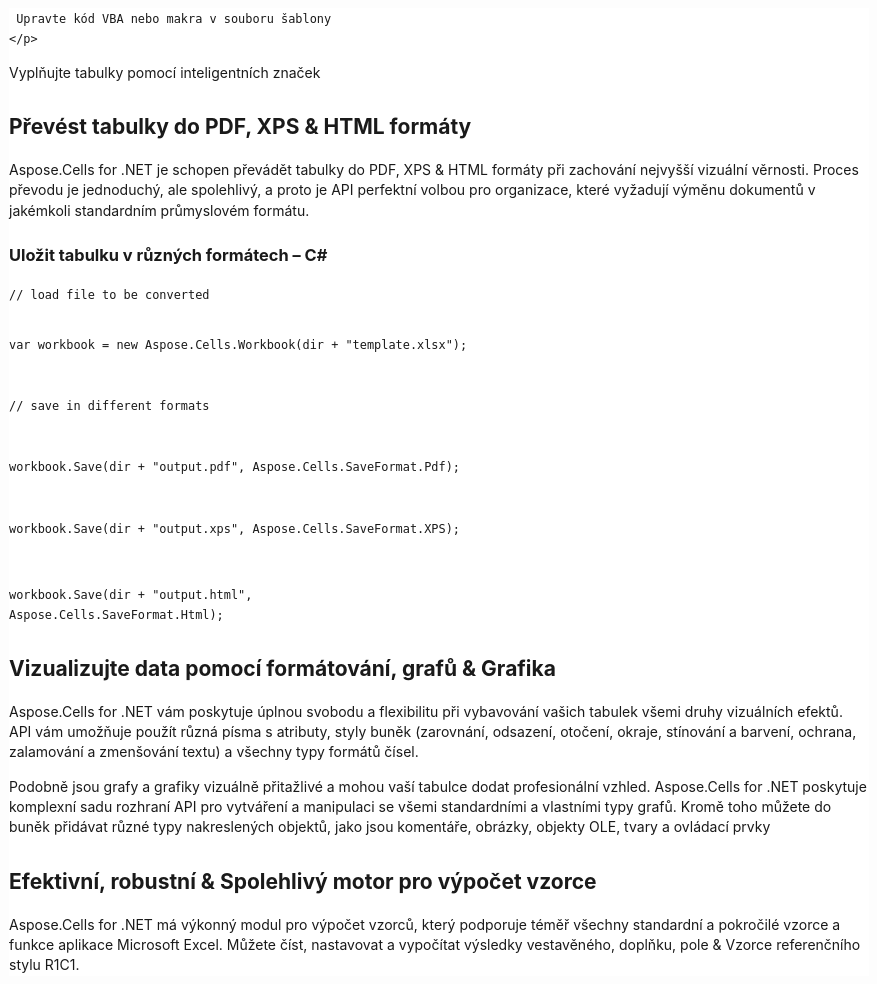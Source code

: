      Upravte kód VBA nebo makra v souboru šablony
    </p>
   </div>
   <div class="col-lg-4">
    <em class="fa fa-plus-square ico-blue fa-2x col-lg-2">
    </em>
    <p class="col-lg-10">
     Vyplňujte tabulky pomocí inteligentních značek
    </p>
   </div>
   <div class="col-lg-12">
    <h2 class="h2title">
     Převést tabulky do PDF, XPS &amp; HTML formáty
    </h2>
    <p>
     Aspose.Cells for .NET je schopen převádět tabulky do PDF, XPS &amp; HTML formáty při zachování nejvyšší vizuální věrnosti. Proces převodu je jednoduchý, ale spolehlivý, a proto je API perfektní volbou pro organizace, které vyžadují výměnu dokumentů v jakémkoli standardním průmyslovém formátu.
    </p>
    <div class="codeblock" id="code">
     <h3>
      Uložit tabulku v různých formátech – C#
     </h3>
     <pre><code class="cs">// load file to be converted

var workbook = new Aspose.Cells.Workbook(dir + "template.xlsx");



// save in different formats

workbook.Save(dir + "output.pdf", Aspose.Cells.SaveFormat.Pdf);

workbook.Save(dir + "output.xps", Aspose.Cells.SaveFormat.XPS);

workbook.Save(dir + "output.html", Aspose.Cells.SaveFormat.Html);</code></pre>
    </div>
   </div>
   <div class="col-lg-12">
    <h2 class="h2title">
     Vizualizujte data pomocí formátování, grafů &amp; Grafika
    </h2>
    <p>
     Aspose.Cells for .NET vám poskytuje úplnou svobodu a flexibilitu při vybavování vašich tabulek všemi druhy vizuálních efektů. API vám umožňuje použít různá písma s atributy, styly buněk (zarovnání, odsazení, otočení, okraje, stínování a barvení, ochrana, zalamování a zmenšování textu) a všechny typy formátů čísel.
    </p>
    <p>
     Podobně jsou grafy a grafiky vizuálně přitažlivé a mohou vaší tabulce dodat profesionální vzhled. Aspose.Cells for .NET poskytuje komplexní sadu rozhraní API pro vytváření a manipulaci se všemi standardními a vlastními typy grafů. Kromě toho můžete do buněk přidávat různé typy nakreslených objektů, jako jsou komentáře, obrázky, objekty OLE, tvary a ovládací prvky
    </p>
   </div>
   <div class="col-lg-12">
    <h2 class="h2title">
     Efektivní, robustní & Spolehlivý motor pro výpočet vzorce
    </h2>
    <p>
     Aspose.Cells for .NET má výkonný modul pro výpočet vzorců, který podporuje téměř všechny standardní a pokročilé vzorce a funkce aplikace Microsoft Excel. Můžete číst, nastavovat a vypočítat výsledky vestavěného, doplňku, pole &amp; Vzorce referenčního stylu R1C1.
    </p>
   </div>
   <div class="col-lg-12">
    <h2 class="h2title">